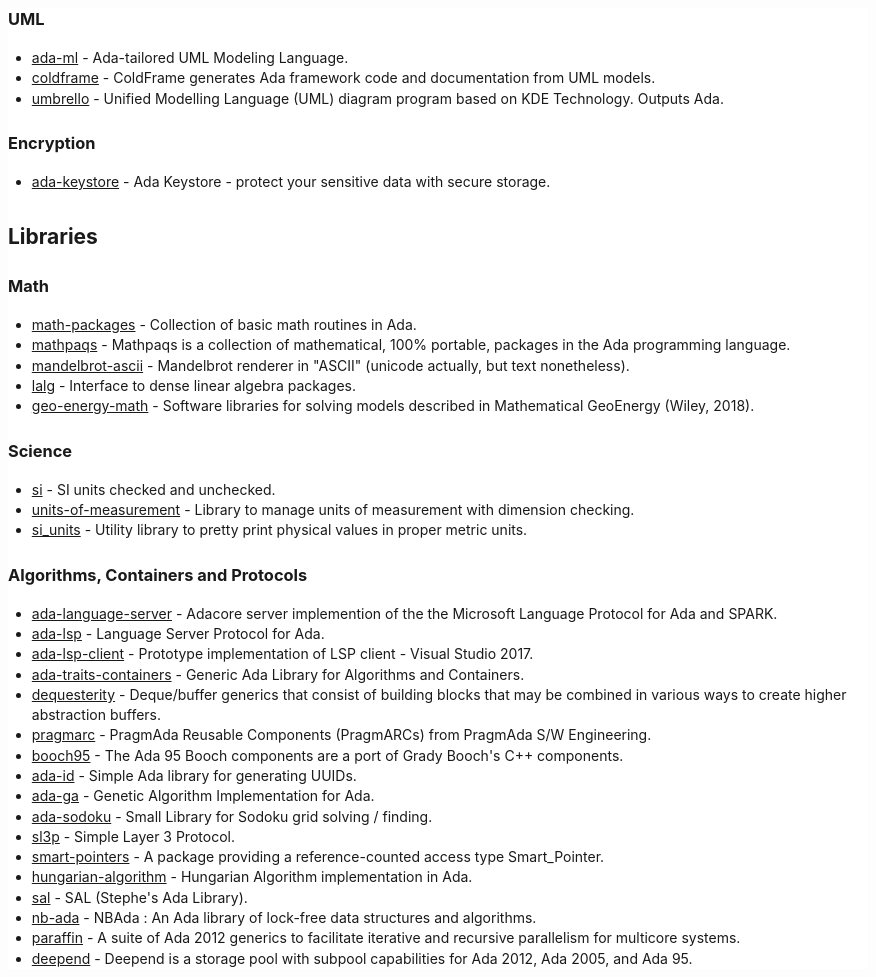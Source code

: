 ### UML
- [ada-ml](https://github.com/rocher/AdaML) - Ada-tailored UML Modeling Language.
- [coldframe](https://github.com/simonjwright/coldframe) - ColdFrame generates Ada framework code and documentation from UML models.
- [umbrello](https://apps.kde.org/es/umbrello/) - Unified Modelling Language (UML) diagram program based on KDE Technology. Outputs Ada.

### Encryption
- [ada-keystore](https://github.com/stcarrez/ada-keystore) - Ada Keystore - protect your sensitive data with secure storage.

## Libraries

### Math
- [math-packages](https://github.com/jscparker/math_packages) - Collection of basic math routines in Ada.
- [mathpaqs](https://github.com/zertovitch/mathpaqs) - Mathpaqs is a collection of mathematical, 100% portable, packages in the Ada programming language.
- [mandelbrot-ascii](https://github.com/mosteo/mandelbrot_ascii) - Mandelbrot renderer in "ASCII" (unicode actually, but text nonetheless).
- [lalg](https://github.com/jhumphry/LALG) - Interface to dense linear algebra packages.
- [geo-energy-math](https://github.com/pukpr/GeoEnergyMath) - Software libraries for solving models described in Mathematical GeoEnergy (Wiley, 2018).

### Science
- [si](http://archive.adaic.com/tools/CKWG/Dimension/SI.html) - SI units checked and unchecked.
- [units-of-measurement](http://www.dmitry-kazakov.de/ada/units.htm) - Library to manage units of measurement with dimension checking.
- [si_units](https://github.com/HeisenbugLtd/si_units) - Utility library to pretty print physical values in proper metric units.
 
### Algorithms, Containers and Protocols
- [ada-language-server](https://github.com/AdaCore/ada_language_server) - Adacore server implemention of the the Microsoft Language Protocol for Ada and SPARK.
- [ada-lsp](https://github.com/reznikmm/ada-lsp) - Language Server Protocol for Ada.
- [ada-lsp-client](https://github.com/Alex-Gamper/Ada-LanguageServer) - Prototype implementation of LSP client - Visual Studio 2017.
- [ada-traits-containers](https://github.com/AdaCore/ada-traits-containers) - Generic Ada Library for Algorithms and Containers.
- [dequesterity](https://sourceforge.net/projects/dequesterity/) - Deque/buffer generics that consist of building blocks that may be combined in various ways to create higher abstraction buffers.
- [pragmarc](https://github.com/jrcarter/PragmARC) - PragmAda Reusable Components (PragmARCs) from PragmAda S/W Engineering.
- [booch95](https://sourceforge.net/projects/booch95/) - The Ada 95 Booch components are a port of Grady Booch's C++ components.
- [ada-id](https://github.com/anthony-arnold/AdaID) - Simple Ada library for generating UUIDs.
- [ada-ga](https://github.com/frett27/Ada-GA) - Genetic Algorithm Implementation for Ada.
- [ada-sodoku](https://github.com/frett27/Ada-Sodoku) - Small Library for Sodoku grid solving / finding.
- [sl3p](https://github.com/jklmnn/sl3p) - Simple Layer 3 Protocol.
- [smart-pointers](https://github.com/alire-project/smart_pointers) - A package providing a reference-counted access type Smart_Pointer.
- [hungarian-algorithm](https://github.com/fastrgv/HungarianAlgorithm) - Hungarian Algorithm implementation in Ada.
- [sal](https://www.stephe-leake.org/ada/sal.html) - SAL (Stephe's Ada Library).
- [nb-ada](https://github.com/andgi/NBAda) - NBAda : An Ada library of lock-free data structures and algorithms.
- [paraffin](https://sourceforge.net/projects/paraffin/) - A suite of Ada 2012 generics to facilitate iterative and recursive parallelism for multicore systems.
- [deepend](https://sourceforge.net/projects/deepend/) - Deepend is a storage pool with subpool capabilities for Ada 2012, Ada 2005, and Ada 95.